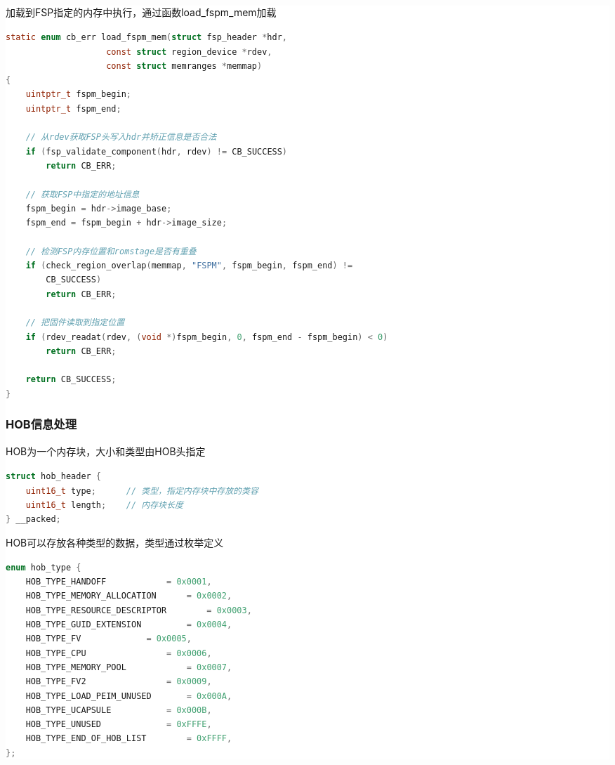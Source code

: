 加载到FSP指定的内存中执行，通过函数load\_fspm\_mem加载

```c
static enum cb_err load_fspm_mem(struct fsp_header *hdr,
					const struct region_device *rdev,
					const struct memranges *memmap)
{
	uintptr_t fspm_begin;
	uintptr_t fspm_end;
	
  	// 从rdev获取FSP头写入hdr并矫正信息是否合法
	if (fsp_validate_component(hdr, rdev) != CB_SUCCESS)
		return CB_ERR;
	
  	// 获取FSP中指定的地址信息
	fspm_begin = hdr->image_base;
	fspm_end = fspm_begin + hdr->image_size;
	
  	// 检测FSP内存位置和romstage是否有重叠
	if (check_region_overlap(memmap, "FSPM", fspm_begin, fspm_end) !=
		CB_SUCCESS)
		return CB_ERR;

	// 把固件读取到指定位置
	if (rdev_readat(rdev, (void *)fspm_begin, 0, fspm_end - fspm_begin) < 0)
		return CB_ERR;

	return CB_SUCCESS;
}
```

### HOB信息处理

HOB为一个内存块，大小和类型由HOB头指定

```c
struct hob_header {
	uint16_t type;		// 类型，指定内存块中存放的类容
	uint16_t length;	// 内存块长度
} __packed;
```

HOB可以存放各种类型的数据，类型通过枚举定义

```c
enum hob_type {
	HOB_TYPE_HANDOFF			= 0x0001,
	HOB_TYPE_MEMORY_ALLOCATION		= 0x0002,
	HOB_TYPE_RESOURCE_DESCRIPTOR		= 0x0003,
	HOB_TYPE_GUID_EXTENSION			= 0x0004,
	HOB_TYPE_FV				= 0x0005,
	HOB_TYPE_CPU				= 0x0006,
	HOB_TYPE_MEMORY_POOL			= 0x0007,
	HOB_TYPE_FV2				= 0x0009,
	HOB_TYPE_LOAD_PEIM_UNUSED		= 0x000A,
	HOB_TYPE_UCAPSULE			= 0x000B,
	HOB_TYPE_UNUSED				= 0xFFFE,
	HOB_TYPE_END_OF_HOB_LIST		= 0xFFFF,
};
```
